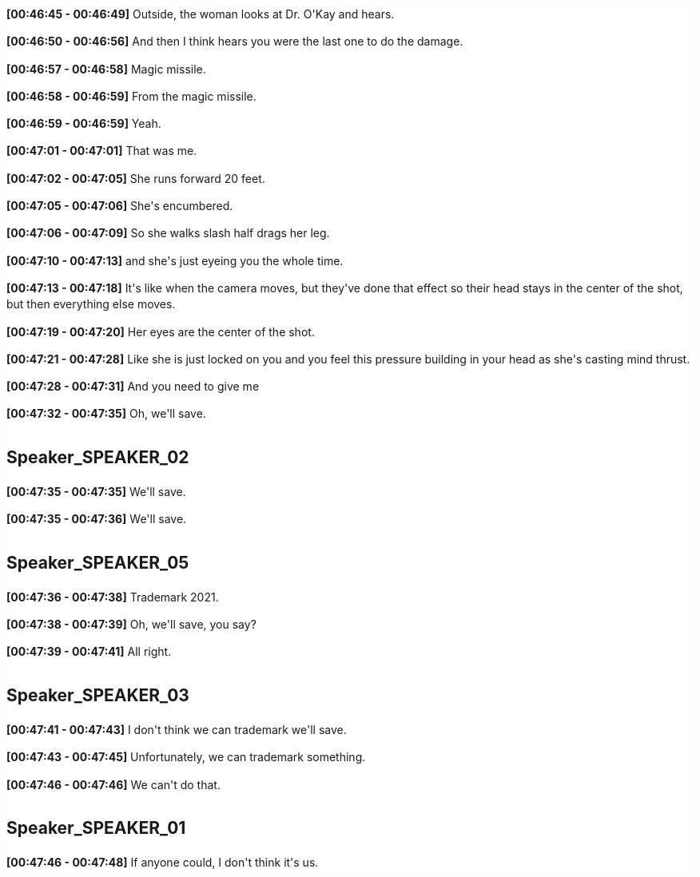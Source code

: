 **[00:46:45 - 00:46:49]** Outside, the woman looks at Dr. O'Kay and hears.

**[00:46:50 - 00:46:56]** And then I think hears you were the last one to do the damage.

**[00:46:57 - 00:46:58]** Magic missile.

**[00:46:58 - 00:46:59]** From the magic missile.

**[00:46:59 - 00:46:59]** Yeah.

**[00:47:01 - 00:47:01]** That was me.

**[00:47:02 - 00:47:05]** She runs forward 20 feet.

**[00:47:05 - 00:47:06]** She's encumbered.

**[00:47:06 - 00:47:09]** So she walks slash half drags her leg.

**[00:47:10 - 00:47:13]** and she's just eyeing you the whole time.

**[00:47:13 - 00:47:18]** It's like when the camera moves, but they've done that effect so their head stays in the center of the shot, but then everything else moves.

**[00:47:19 - 00:47:20]** Her eyes are the center of the shot.

**[00:47:21 - 00:47:28]** Like she is just locked on you and you feel this pressure building in your head as she's casting mind thrust.

**[00:47:28 - 00:47:31]** And you need to give me

**[00:47:32 - 00:47:35]** Oh, we'll save.


## Speaker_SPEAKER_02

**[00:47:35 - 00:47:35]** We'll save.

**[00:47:35 - 00:47:36]** We'll save.


## Speaker_SPEAKER_05

**[00:47:36 - 00:47:38]** Trademark 2021.

**[00:47:38 - 00:47:39]** Oh, we'll save, you say?

**[00:47:39 - 00:47:41]** All right.


## Speaker_SPEAKER_03

**[00:47:41 - 00:47:43]** I don't think we can trademark we'll save.

**[00:47:43 - 00:47:45]** Unfortunately, we can trademark something.

**[00:47:46 - 00:47:46]** We can't do that.


## Speaker_SPEAKER_01

**[00:47:46 - 00:47:48]** If anyone could, I don't think it's us.
